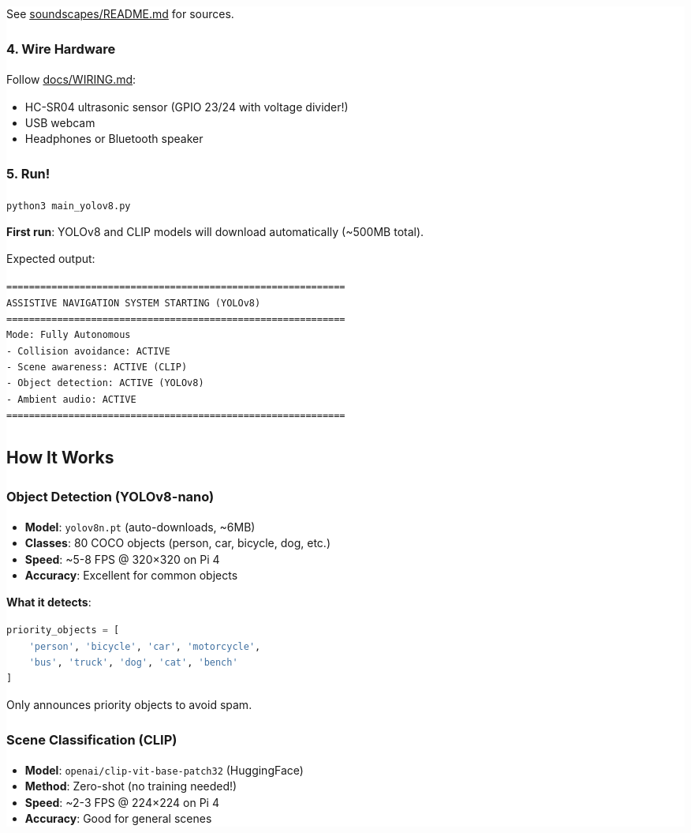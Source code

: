 See [soundscapes/README.md](soundscapes/README.md) for sources.

### 4. Wire Hardware

Follow [docs/WIRING.md](docs/WIRING.md):
- HC-SR04 ultrasonic sensor (GPIO 23/24 with voltage divider!)
- USB webcam
- Headphones or Bluetooth speaker

### 5. Run!

```bash
python3 main_yolov8.py
```

**First run**: YOLOv8 and CLIP models will download automatically (~500MB total).

Expected output:
```
============================================================
ASSISTIVE NAVIGATION SYSTEM STARTING (YOLOv8)
============================================================
Mode: Fully Autonomous
- Collision avoidance: ACTIVE
- Scene awareness: ACTIVE (CLIP)
- Object detection: ACTIVE (YOLOv8)
- Ambient audio: ACTIVE
============================================================
```

## How It Works

### Object Detection (YOLOv8-nano)

- **Model**: `yolov8n.pt` (auto-downloads, ~6MB)
- **Classes**: 80 COCO objects (person, car, bicycle, dog, etc.)
- **Speed**: ~5-8 FPS @ 320×320 on Pi 4
- **Accuracy**: Excellent for common objects

**What it detects**:
```python
priority_objects = [
    'person', 'bicycle', 'car', 'motorcycle', 
    'bus', 'truck', 'dog', 'cat', 'bench'
]
```

Only announces priority objects to avoid spam.

### Scene Classification (CLIP)

- **Model**: `openai/clip-vit-base-patch32` (HuggingFace)
- **Method**: Zero-shot (no training needed!)
- **Speed**: ~2-3 FPS @ 224×224 on Pi 4
- **Accuracy**: Good for general scenes

